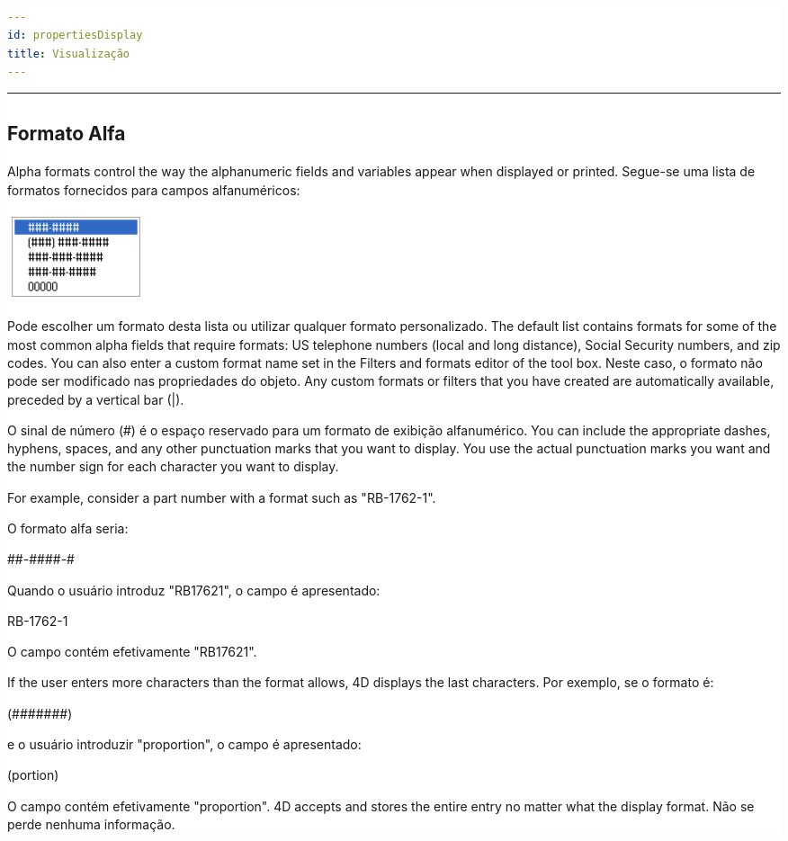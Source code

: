```yaml
---
id: propertiesDisplay
title: Visualização
---
```


---

## Formato Alfa

Alpha formats control the way the alphanumeric fields and variables appear when displayed or printed. Segue-se uma lista de formatos fornecidos para campos alfanuméricos:

![](../assets/en/FormObjects/property_alphaFormat.png)

Pode escolher um formato desta lista ou utilizar qualquer formato personalizado. The default list contains formats for some of the most common alpha fields that require formats: US telephone numbers (local and long distance), Social Security numbers, and zip codes. You can also enter a custom format name set in the Filters and formats editor of the tool box. Neste caso, o formato não pode ser modificado nas propriedades do objeto. Any custom formats or filters that you have created are automatically available, preceded by a vertical bar (|).

O sinal de número (#) é o espaço reservado para um formato de exibição alfanumérico. You can include the appropriate dashes, hyphens, spaces, and any other punctuation marks that you want to display. You use the actual punctuation marks you want and the number sign for each character you want to display.

For example, consider a part number with a format such as "RB-1762-1".

O formato alfa seria:

 ##-####-#

Quando o usuário introduz "RB17621", o campo é apresentado:

 RB-1762-1

O campo contém efetivamente "RB17621".

If the user enters more characters than the format allows, 4D displays the last characters. Por exemplo, se o formato é:

 (#######)

e o usuário introduzir "proportion", o campo é apresentado:

 (portion)

O campo contém efetivamente "proportion". 4D accepts and stores the entire entry no matter what the display format. Não se perde nenhuma informação.
